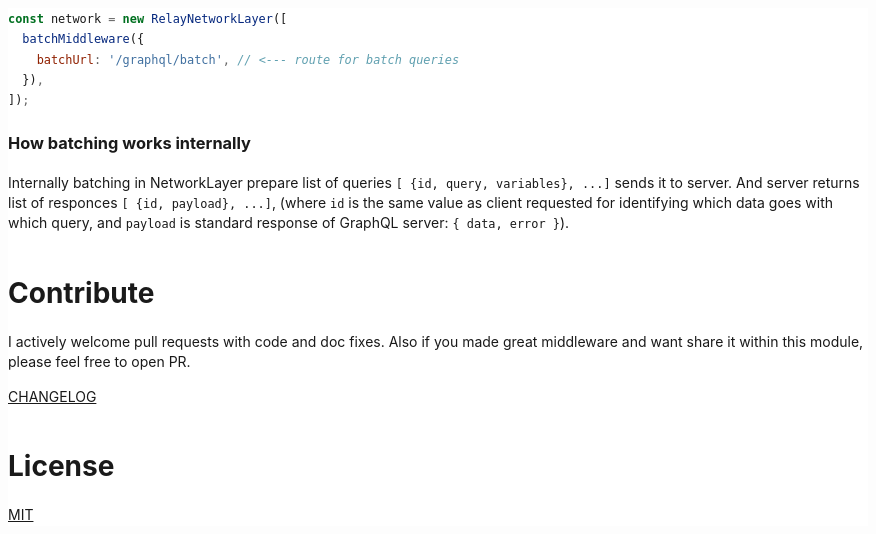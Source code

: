 ```js
const network = new RelayNetworkLayer([
  batchMiddleware({
    batchUrl: '/graphql/batch', // <--- route for batch queries
  }),
]);
```

### How batching works internally
Internally batching in NetworkLayer prepare list of queries `[ {id, query, variables}, ...]` sends it to server. And server returns list of responces `[ {id, payload}, ...]`, (where `id` is the same value as client requested for identifying which data goes with which query, and `payload` is standard response of GraphQL server: `{ data, error }`).


Contribute
==========
I actively welcome pull requests with code and doc fixes.
Also if you made great middleware and want share it within this module, please feel free to open PR.

[CHANGELOG](https://github.com/nodkz/react-relay-network-modern/blob/master/CHANGELOG.md)


License
=======
[MIT](https://github.com/nodkz/react-relay-network-modern/blob/master/LICENSE.md)
